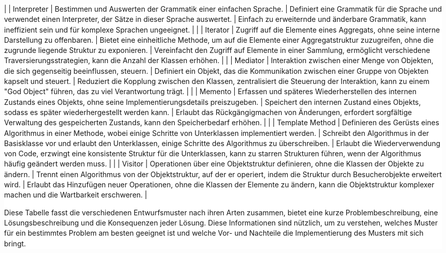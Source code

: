 |                      | Interpreter             | Bestimmen und Auswerten der Grammatik einer einfachen Sprache.                                                                                                          | Definiert eine Grammatik für die Sprache und verwendet einen Interpreter, der Sätze in dieser Sprache auswertet.                                                                        | Einfach zu erweiternde und änderbare Grammatik, kann ineffizient sein und für komplexe Sprachen ungeeignet.                                                                                                      |
|                      | Iterator                | Zugriff auf die Elemente eines Aggregats, ohne seine interne Darstellung zu offenbaren.                                                                                 | Bietet eine einheitliche Methode, um auf die Elemente einer Aggregatstruktur zuzugreifen, ohne die zugrunde liegende Struktur zu exponieren.                                            | Vereinfacht den Zugriff auf Elemente in einer Sammlung, ermöglicht verschiedene Traversierungsstrategien, kann die Anzahl der Klassen erhöhen.                                                                   |
|                      | Mediator                | Interaktion zwischen einer Menge von Objekten, die sich gegenseitig beeinflussen, steuern.                                                                              | Definiert ein Objekt, das die Kommunikation zwischen einer Gruppe von Objekten kapselt und steuert.                                                                                     | Reduziert die Kopplung zwischen den Klassen, zentralisiert die Steuerung der Interaktion, kann zu einem "God Object" führen, das zu viel Verantwortung trägt.                                                    |
|                      | Memento                 | Erfassen und späteres Wiederherstellen des internen Zustands eines Objekts, ohne seine Implementierungsdetails preiszugeben.                                            | Speichert den internen Zustand eines Objekts, sodass es später wiederhergestellt werden kann.                                                                                           | Erlaubt das Rückgängigmachen von Änderungen, erfordert sorgfältige Verwaltung des gespeicherten Zustands, kann den Speicherbedarf erhöhen.                                                                       |
|                      | Template Method         | Definieren des Gerüsts eines Algorithmus in einer Methode, wobei einige Schritte von Unterklassen implementiert werden.                                                 | Schreibt den Algorithmus in der Basisklasse vor und erlaubt den Unterklassen, einige Schritte des Algorithmus zu überschreiben.                                                         | Erlaubt die Wiederverwendung von Code, erzwingt eine konsistente Struktur für die Unterklassen, kann zu starren Strukturen führen, wenn der Algorithmus häufig geändert werden muss.                             |
|                      | Visitor                 | Operationen über eine Objektstruktur definieren, ohne die Klassen der Objekte zu ändern.                                                                                | Trennt einen Algorithmus von der Objektstruktur, auf der er operiert, indem die Struktur durch Besucherobjekte erweitert wird.                                                          | Erlaubt das Hinzufügen neuer Operationen, ohne die Klassen der Elemente zu ändern, kann die Objektstruktur komplexer machen und die Wartbarkeit erschweren.                                                      |


Diese Tabelle fasst die verschiedenen Entwurfsmuster nach ihren Arten zusammen, bietet eine kurze Problembeschreibung, eine Lösungsbeschreibung und die Konsequenzen jeder Lösung. Diese Informationen sind nützlich, um zu verstehen, welches Muster für ein bestimmtes Problem am besten geeignet ist und welche Vor- und Nachteile die Implementierung des Musters mit sich bringt.